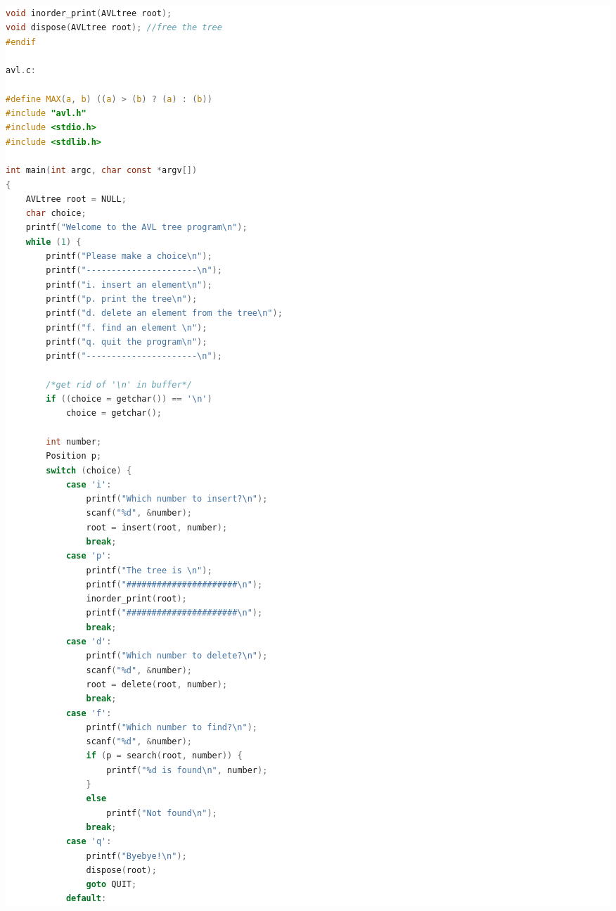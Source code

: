 ```c
void inorder_print(AVLtree root);
void dispose(AVLtree root); //free the tree
#endif

avl.c:

#define MAX(a, b) ((a) > (b) ? (a) : (b))
#include "avl.h"
#include <stdio.h>
#include <stdlib.h>

int main(int argc, char const *argv[])
{
	AVLtree root = NULL;
	char choice;
	printf("Welcome to the AVL tree program\n");
	while (1) {
		printf("Please make a choice\n");
		printf("----------------------\n");
		printf("i. insert an element\n");
		printf("p. print the tree\n");
		printf("d. delete an element from the tree\n");
		printf("f. find an element \n");
		printf("q. quit the program\n");
		printf("----------------------\n");

		/*get rid of '\n' in buffer*/
		if ((choice = getchar()) == '\n')
			choice = getchar();

		int number;
		Position p;
		switch (choice) {
			case 'i':
				printf("Which number to insert?\n");
				scanf("%d", &number);
				root = insert(root, number);
				break;
			case 'p':
				printf("The tree is \n");
				printf("######################\n");
				inorder_print(root);
				printf("######################\n");
				break;
			case 'd':
				printf("Which number to delete?\n");
				scanf("%d", &number);
				root = delete(root, number);
				break;
			case 'f':
				printf("Which number to find?\n");
				scanf("%d", &number);
				if (p = search(root, number)) {
					printf("%d is found\n", number);
				}
				else
					printf("Not found\n");
				break;
			case 'q':
				printf("Byebye!\n");
				dispose(root);
				goto QUIT;
			default:
```